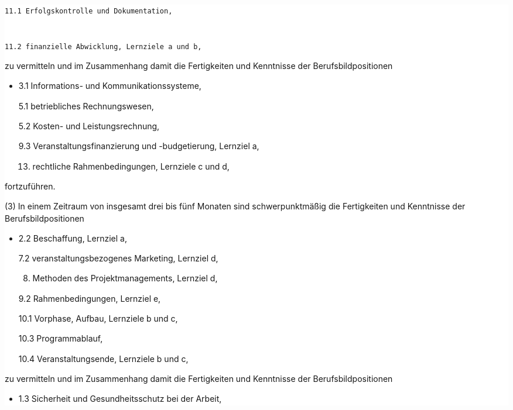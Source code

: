     11.1 Erfolgskontrolle und Dokumentation,


    11.2 finanzielle Abwicklung, Lernziele a und b,






zu vermitteln und im Zusammenhang damit die Fertigkeiten und
Kenntnisse der Berufsbildpositionen

*
    3.1 Informations- und Kommunikationssysteme,


    5.1 betriebliches Rechnungswesen,


    5.2 Kosten- und Leistungsrechnung,


    9.3 Veranstaltungsfinanzierung und -budgetierung, Lernziel a,


    13. rechtliche Rahmenbedingungen, Lernziele c und d,






fortzuführen.

(3) In einem Zeitraum von insgesamt drei bis fünf Monaten sind
schwerpunktmäßig die Fertigkeiten und Kenntnisse der
Berufsbildpositionen

*
    2.2 Beschaffung, Lernziel a,


    7.2 veranstaltungsbezogenes Marketing, Lernziel d,


    8.  Methoden des Projektmanagements, Lernziel d,


    9.2 Rahmenbedingungen, Lernziel e,


    10.1 Vorphase, Aufbau, Lernziele b und c,


    10.3 Programmablauf,


    10.4 Veranstaltungsende, Lernziele b und c,






zu vermitteln und im Zusammenhang damit die Fertigkeiten und
Kenntnisse der Berufsbildpositionen

*
    1.3 Sicherheit und Gesundheitsschutz bei der Arbeit,
